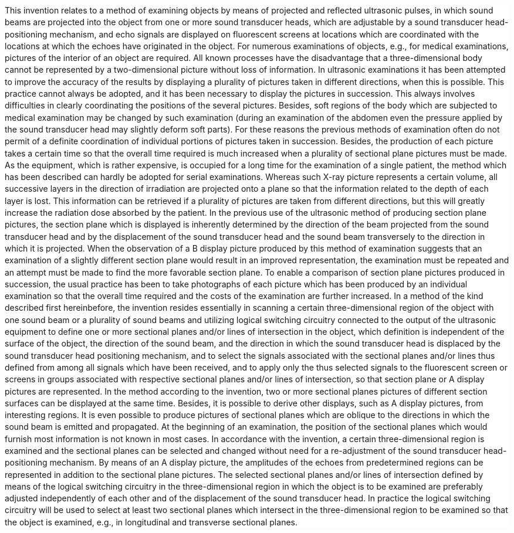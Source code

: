 This invention relates to a method of examining objects by means of projected and reflected ultrasonic pulses, in which sound beams are projected into the object from one or more sound transducer heads, which are adjustable by a sound transducer head-positioning mechanism, and echo signals are displayed on fluorescent screens at locations which are coordinated with the locations at which the echoes have originated in the object.
For numerous examinations of objects, e.g., for medical examinations, pictures of the interior of an object are required. All known processes have the disadvantage that a three-dimensional body cannot be represented by a two-dimensional picture without loss of information. In ultrasonic examinations it has been attempted to improve the accuracy of the results by displaying a plurality of pictures taken in different directions, when this is possible. This practice cannot always be adopted, and it has been necessary to display the pictures in succession. This always involves difficulties in clearly coordinating the positions of the several pictures. Besides, soft regions of the body which are subjected to medical examination may be changed by such examination (during an examination of the abdomen even the pressure applied by the sound transducer head may slightly deform soft parts). For these reasons the previous methods of examination often do not permit of a definite coordination of individual portions of pictures taken in succession. Besides, the production of each picture takes a certain time so that the overall time required is much increased when a plurality of sectional plane pictures must be made. As the equipment, which is rather expensive, is occupied for a long time for the examination of a single patient, the method which has been described can hardly be adopted for serial examinations.
Whereas such X-ray picture represents a certain volume, all successive layers in the direction of irradiation are projected onto a plane so that the information related to the depth of each layer is lost. This information can be retrieved if a plurality of pictures are taken from different directions, but this will greatly increase the radiation dose absorbed by the patient.
In the previous use of the ultrasonic method of producing section plane pictures, the section plane which is displayed is inherently determined by the direction of the beam projected from the sound transducer head and by the displacement of the sound transducer head and the sound beam transversely to the direction in which it is projected. When the observation of a B display picture produced by this method of examination suggests that an examination of a slightly different section plane would result in an improved representation, the examination must be repeated and an attempt must be made to find the more favorable section plane. To enable a comparison of section plane pictures produced in succession, the usual practice has been to take photographs of each picture which has been produced by an individual examination so that the overall time required and the costs of the examination are further increased.
In a method of the kind described first hereinbefore, the invention resides essentially in scanning a certain three-dimensional region of the object with one sound beam or a plurality of sound beams and utilizing logical switching circuitry connected to the output of the ultrasonic equipment to define one or more sectional planes and/or lines of intersection in the object, which definition is independent of the surface of the object, the direction of the sound beam, and the direction in which the sound transducer head is displaced by the sound transducer head positioning mechanism, and to select the signals associated with the sectional planes and/or lines thus defined from among all signals which have been received, and to apply only the thus selected signals to the fluorescent screen or screens in groups associated with respective sectional planes and/or lines of intersection, so that section plane or A display pictures are represented.
In the method according to the invention, two or more sectional planes pictures of different section surfaces can be displayed at the same time. Besides, it is possible to derive other displays, such as A display pictures, from interesting regions. It is even possible to produce pictures of sectional planes which are oblique to the directions in which the sound beam is emitted and propagated. At the beginning of an examination, the position of the sectional planes which would furnish most information is not known in most cases. In accordance with the invention, a certain three-dimensional region is examined and the sectional planes can be selected and changed without need for a re-adjustment of the sound transducer head-positioning mechanism. By means of an A display picture, the amplitudes of the echoes from predetermined regions can be represented in addition to the sectional plane pictures.
The selected sectional planes and/or lines of intersection defined by means of the logical switching circuitry in the three-dimensional region in which the object is to be examined are preferably adjusted independently of each other and of the displacement of the sound transducer head. In practice the logical switching circuitry will be used to select at least two sectional planes which intersect in the three-dimensional region to be examined so that the object is examined, e.g., in longitudinal and transverse sectional planes.